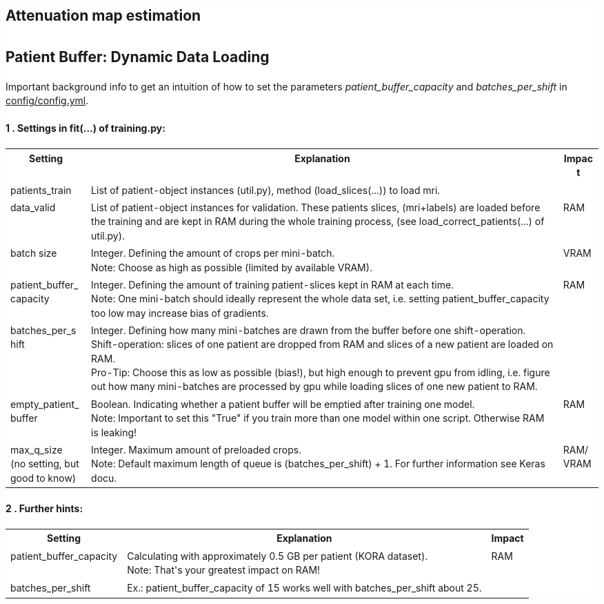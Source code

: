 ## Attenuation map estimation

## Patient Buffer: Dynamic Data Loading

Important background info to get an intuition of how to set the parameters *patient_buffer_capacity* 
and *batches_per_shift* in [config/config.yml](../config/config.yml).

#### 1 . Settings in fit(...) of training.py:<br/>
<table>
<tr>
<th>Setting</th> <th>Explanation</th> <th>Impact</th>
</tr>
<tr>
<td>patients_train</td><td>List of patient-object instances (util.py), method (load_slices(...)) to load mri.</td><td></td>
</tr>
<tr>
<td>data_valid</td><td>List of patient-object instances for validation. These patients slices, (mri+labels) are loaded before the training and are kept in RAM during the whole training process, (see load_correct_patients(...) of util.py).</td><td>RAM</td>
</tr>
<tr>
<td>batch size</td><td>Integer. Defining the amount of crops per mini-batch. <br/>Note: Choose as high as possible (limited by available VRAM).</td><td>VRAM</td>
</tr>
<tr>
<td>patient_buffer_capacity</td><td>Integer. Defining the amount of training patient-slices kept in RAM at each time. <br/>Note: One mini-batch should ideally represent the whole data set, i.e. setting patient_buffer_capacity too low may increase bias of gradients.</td><td>RAM</td>
</tr>
<tr>
<td>batches_per_shift</td><td>Integer. Defining how many mini-batches are drawn from the buffer before one shift-operation. Shift-operation: slices of one patient are dropped from RAM and slices of a new patient are loaded on RAM. <br/>Pro-Tip: Choose this as low as possible (bias!), but high enough to prevent gpu from idling, i.e. figure out how many mini-batches are processed by gpu while loading slices of one new patient to RAM.</td><td></td>
<tr>
<td>empty_patient_buffer</td><td>Boolean. Indicating whether a patient buffer will be emptied after training one model. <br/>Note: Important to set this "True" if you train more than one model within one script. Otherwise RAM is leaking!</td><td> RAM</td>
</tr>
<tr>
<td>max_q_size <br/>(no setting, but good to know)</td><td>Integer. Maximum amount of preloaded crops. <br/>Note: Default maximum length of queue is (batches_per_shift) + 1. For further information see Keras docu.</td><td> RAM/VRAM</td>
</tr>
</table>

#### 2 . Further hints:
<table>
<tr>
<th>Setting</th><th>Explanation</th><th>Impact</th>
</tr>
<tr>
<td>patient_buffer_capacity</td><td>Calculating with approximately 0.5 GB per patient (KORA dataset). <br/>Note: That's your greatest impact on RAM!</td><td> RAM </td>
</tr>
<tr>
<td>batches_per_shift</td><td>Ex.: patient_buffer_capacity of 15 works well with batches_per_shift about 25.</td><td> </td>
</tr>